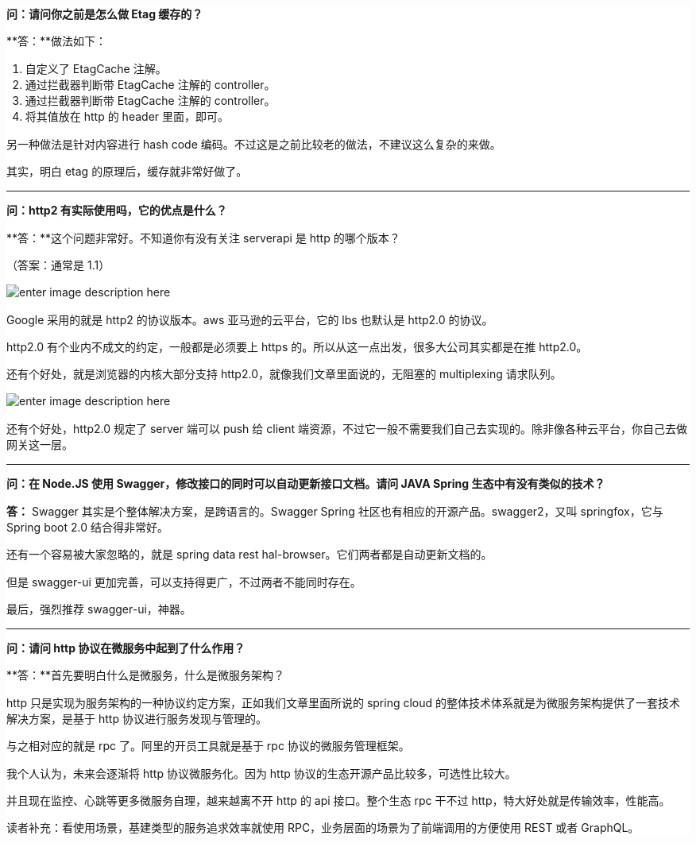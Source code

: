 **问：请问你之前是怎么做 Etag 缓存的？**

**答：**做法如下：

1. 自定义了 EtagCache 注解。
2. 通过拦截器判断带 EtagCache 注解的 controller。
3. 通过拦截器判断带 EtagCache 注解的 controller。
4. 将其值放在 http 的 header 里面，即可。

另一种做法是针对内容进行 hash code 编码。不过这是之前比较老的做法，不建议这么复杂的来做。

其实，明白 etag 的原理后，缓存就非常好做了。

------

**问：http2 有实际使用吗，它的优点是什么？**

**答：**这个问题非常好。不知道你有没有关注 serverapi 是 http 的哪个版本？

（答案：通常是 1.1）

![enter image description here](http://images.gitbook.cn/2f0423f0-17da-11e8-bfaa-e1b3dadd077d)

Google 采用的就是 http2 的协议版本。aws 亚马逊的云平台，它的 lbs 也默认是 http2.0 的协议。

http2.0 有个业内不成文的约定，一般都是必须要上 https 的。所以从这一点出发，很多大公司其实都是在推 http2.0。

还有个好处，就是浏览器的内核大部分支持 http2.0，就像我们文章里面说的，无阻塞的 multiplexing 请求队列。

![enter image description here](http://images.gitbook.cn/380dd4a0-17da-11e8-bfaa-e1b3dadd077d)

还有个好处，http2.0 规定了 server 端可以 push 给 client 端资源，不过它一般不需要我们自己去实现的。除非像各种云平台，你自己去做网关这一层。

------

**问：在 Node.JS 使用 Swagger，修改接口的同时可以自动更新接口文档。请问 JAVA Spring 生态中有没有类似的技术？**

**答：** Swagger 其实是个整体解决方案，是跨语言的。Swagger Spring 社区也有相应的开源产品。swagger2，又叫 springfox，它与 Spring boot 2.0 结合得非常好。

还有一个容易被大家忽略的，就是 spring data rest hal-browser。它们两者都是自动更新文档的。

但是 swagger-ui 更加完善，可以支持得更广，不过两者不能同时存在。

最后，强烈推荐 swagger-ui，神器。

------

**问：请问 http 协议在微服务中起到了什么作用？**

**答：**首先要明白什么是微服务，什么是微服务架构？

http 只是实现为服务架构的一种协议约定方案，正如我们文章里面所说的 spring cloud 的整体技术体系就是为微服务架构提供了一套技术解决方案，是基于 http 协议进行服务发现与管理的。

与之相对应的就是 rpc 了。阿里的开员工具就是基于 rpc 协议的微服务管理框架。

我个人认为，未来会逐渐将 http 协议微服务化。因为 http 协议的生态开源产品比较多，可选性比较大。

并且现在监控、心跳等更多微服务自理，越来越离不开 http 的 api 接口。整个生态 rpc 干不过 http，特大好处就是传输效率，性能高。

读者补充：看使用场景，基建类型的服务追求效率就使用 RPC，业务层面的场景为了前端调用的方便使用 REST 或者 GraphQL。
